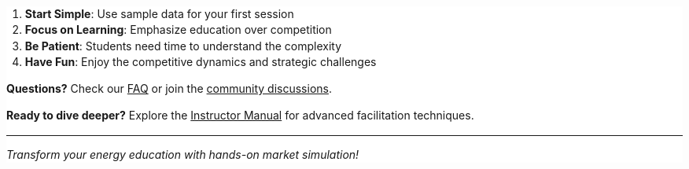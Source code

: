 1. **Start Simple**: Use sample data for your first session
2. **Focus on Learning**: Emphasize education over competition
3. **Be Patient**: Students need time to understand the complexity
4. **Have Fun**: Enjoy the competitive dynamics and strategic challenges

**Questions?** Check our [FAQ](./faq.md) or join the [community discussions](https://github.com/yourusername/electricity-market-game/discussions).

**Ready to dive deeper?** Explore the [Instructor Manual](./instructor-manual.md) for advanced facilitation techniques.

---

*Transform your energy education with hands-on market simulation!*